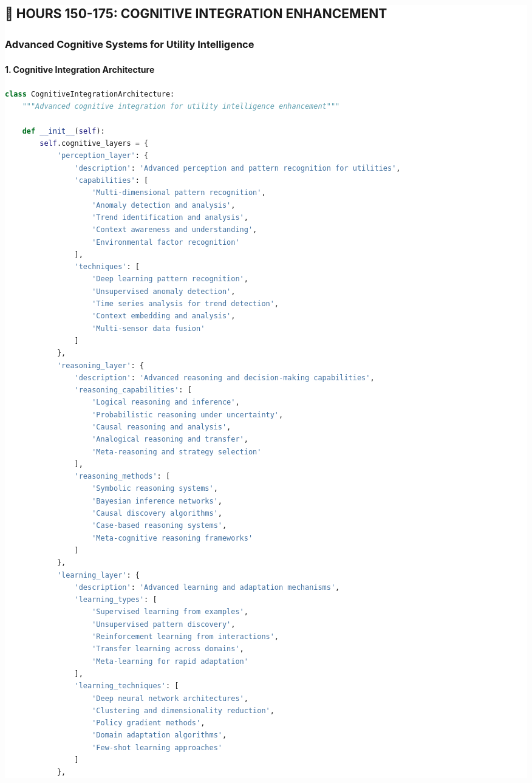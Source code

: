 
## 🤖 HOURS 150-175: COGNITIVE INTEGRATION ENHANCEMENT

### **Advanced Cognitive Systems for Utility Intelligence**

#### **1. Cognitive Integration Architecture**
```python
class CognitiveIntegrationArchitecture:
    """Advanced cognitive integration for utility intelligence enhancement"""
    
    def __init__(self):
        self.cognitive_layers = {
            'perception_layer': {
                'description': 'Advanced perception and pattern recognition for utilities',
                'capabilities': [
                    'Multi-dimensional pattern recognition',
                    'Anomaly detection and analysis',
                    'Trend identification and analysis',
                    'Context awareness and understanding',
                    'Environmental factor recognition'
                ],
                'techniques': [
                    'Deep learning pattern recognition',
                    'Unsupervised anomaly detection',
                    'Time series analysis for trend detection',
                    'Context embedding and analysis',
                    'Multi-sensor data fusion'
                ]
            },
            'reasoning_layer': {
                'description': 'Advanced reasoning and decision-making capabilities',
                'reasoning_capabilities': [
                    'Logical reasoning and inference',
                    'Probabilistic reasoning under uncertainty',
                    'Causal reasoning and analysis',
                    'Analogical reasoning and transfer',
                    'Meta-reasoning and strategy selection'
                ],
                'reasoning_methods': [
                    'Symbolic reasoning systems',
                    'Bayesian inference networks',
                    'Causal discovery algorithms',
                    'Case-based reasoning systems',
                    'Meta-cognitive reasoning frameworks'
                ]
            },
            'learning_layer': {
                'description': 'Advanced learning and adaptation mechanisms',
                'learning_types': [
                    'Supervised learning from examples',
                    'Unsupervised pattern discovery',
                    'Reinforcement learning from interactions',
                    'Transfer learning across domains',
                    'Meta-learning for rapid adaptation'
                ],
                'learning_techniques': [
                    'Deep neural network architectures',
                    'Clustering and dimensionality reduction',
                    'Policy gradient methods',
                    'Domain adaptation algorithms',
                    'Few-shot learning approaches'
                ]
            },
```